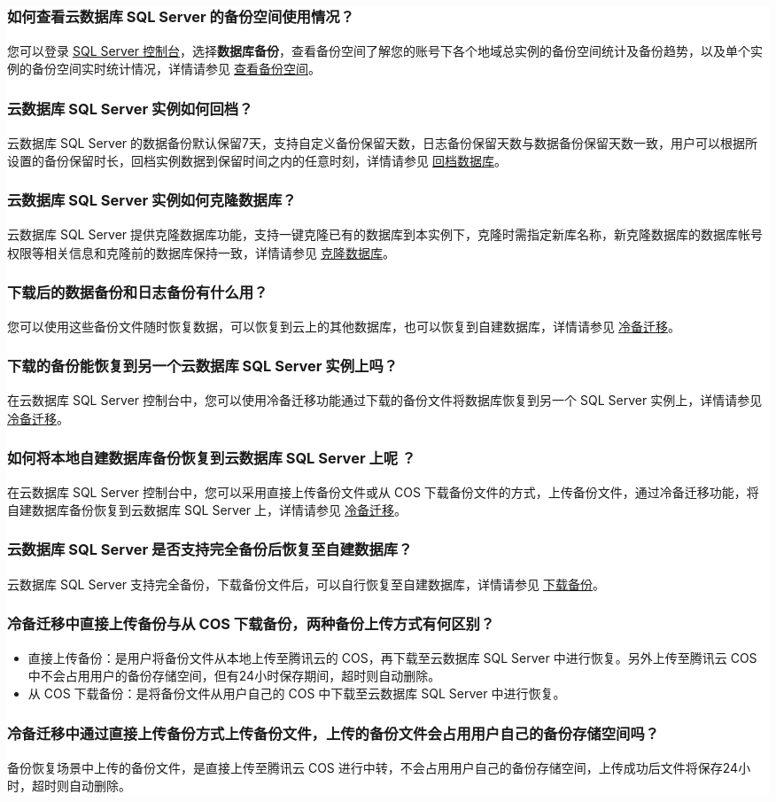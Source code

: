 ### 如何查看云数据库 SQL Server 的备份空间使用情况？
您可以登录 [SQL Server 控制台](https://console.cloud.tencent.com/sqlserver)，选择**数据库备份**，查看备份空间了解您的账号下各个地域总实例的备份空间统计及备份趋势，以及单个实例的备份空间实时统计情况，详情请参见 [查看备份空间](https://cloud.tencent.com/document/product/238/70168)。

[](id:SLRHHDS)
### 云数据库 SQL Server 实例如何回档？
云数据库 SQL Server 的数据备份默认保留7天，支持自定义备份保留天数，日志备份保留天数与数据备份保留天数一致，用户可以根据所设置的备份保留时长，回档实例数据到保留时间之内的任意时刻，详情请参见 [回档数据库](https://cloud.tencent.com/document/product/238/7522)。

### 云数据库 SQL Server 实例如何克隆数据库？
云数据库 SQL Server 提供克隆数据库功能，支持一键克隆已有的数据库到本实例下，克隆时需指定新库名称，新克隆数据库的数据库帐号权限等相关信息和克隆前的数据库保持一致，详情请参见 [克隆数据库](https://cloud.tencent.com/document/product/238/70913)。

### 下载后的数据备份和日志备份有什么用？
您可以使用这些备份文件随时恢复数据，可以恢复到云上的其他数据库，也可以恢复到自建数据库，详情请参见 [冷备迁移](https://cloud.tencent.com/document/product/238/50267)。

### 下载的备份能恢复到另一个云数据库 SQL Server 实例上吗？
在云数据库 SQL Server 控制台中，您可以使用冷备迁移功能通过下载的备份文件将数据库恢复到另一个 SQL Server 实例上，详情请参见 [冷备迁移](https://cloud.tencent.com/document/product/238/50267)。

### 如何将本地自建数据库备份恢复到云数据库 SQL Server 上呢 ？
在云数据库 SQL Server 控制台中，您可以采用直接上传备份文件或从 COS 下载备份文件的方式，上传备份文件，通过冷备迁移功能，将自建数据库备份恢复到云数据库 SQL Server 上，详情请参见 [冷备迁移](https://cloud.tencent.com/document/product/238/50267)。

### 云数据库 SQL Server 是否支持完全备份后恢复至自建数据库？
云数据库 SQL Server 支持完全备份，下载备份文件后，可以自行恢复至自建数据库，详情请参见 [下载备份](https://cloud.tencent.com/document/product/238/7523)。

[](id:LZBFYHQB)
### 冷备迁移中直接上传备份与从 COS 下载备份，两种备份上传方式有何区别？
- 直接上传备份：是用户将备份文件从本地上传至腾讯云的 COS，再下载至云数据库 SQL Server 中进行恢复。另外上传至腾讯云 COS 中不会占用用户的备份存储空间，但有24小时保存期间，超时则自动删除。
- 从 COS 下载备份：是将备份文件从用户自己的 COS 中下载至云数据库 SQL Server 中进行恢复。

### 冷备迁移中通过直接上传备份方式上传备份文件，上传的备份文件会占用用户自己的备份存储空间吗？
备份恢复场景中上传的备份文件，是直接上传至腾讯云 COS 进行中转，不会占用用户自己的备份存储空间，上传成功后文件将保存24小时，超时则自动删除。
